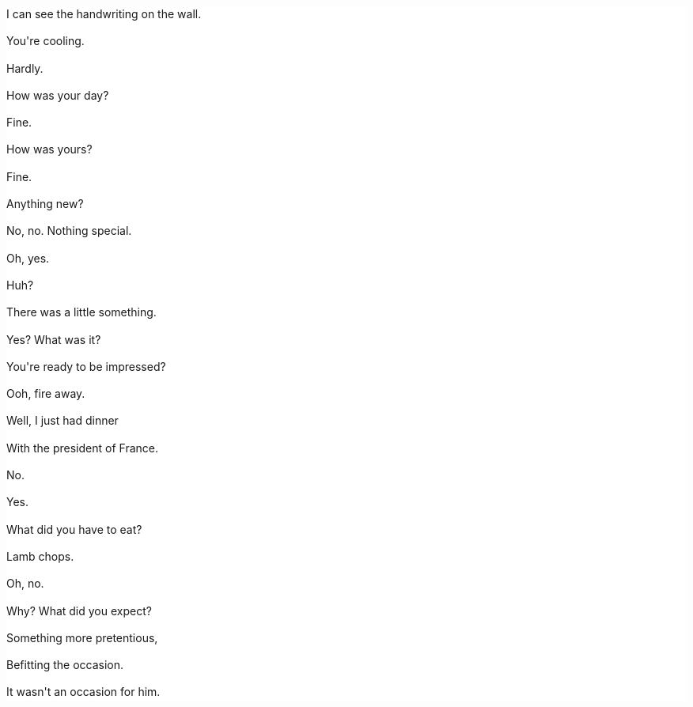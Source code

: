 I can see the handwriting on the wall.

You're cooling.

Hardly.

How was your day?

Fine.

How was yours?

Fine.

Anything new?

No, no.
Nothing special.

Oh, yes.

Huh?

There was
a little something.

Yes?
What was it?

You're ready
to be impressed?

Ooh, fire away.

Well,
I just had dinner

With the president
of France.

No.

Yes.

What did you
have to eat?

Lamb chops.

Oh, no.

Why?
What did you expect?

Something
more pretentious,

Befitting
the occasion.

It wasn't
an occasion for him.
